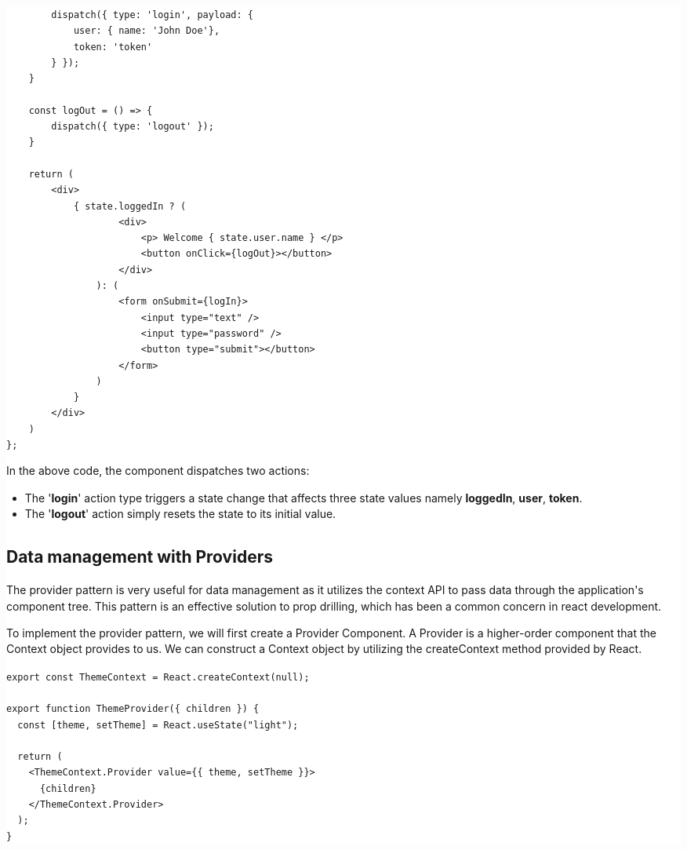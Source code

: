 ```tsx
        dispatch({ type: 'login', payload: { 
            user: { name: 'John Doe'},
            token: 'token' 
        } });
    }

    const logOut = () => {
        dispatch({ type: 'logout' });
    }

    return (
        <div>
            { state.loggedIn ? (
                    <div>
                        <p> Welcome { state.user.name } </p>
                        <button onClick={logOut}></button>
                    </div>
                ): (
                    <form onSubmit={logIn}>
                        <input type="text" />
                        <input type="password" />
                        <button type="submit"></button>
                    </form>
                )
            }
        </div>
    )
};
```

In the above code, the component dispatches two actions:

* The '**login**' action type triggers a state change that affects three state values namely **loggedIn**, **user**, **token**. 
* The '**logout**' action simply resets the state to its initial value.


## Data management with Providers

The provider pattern is very useful for data management as it utilizes the context API to pass data through the application's component tree. This pattern is an effective solution to prop drilling, which has been a common concern in react development.


To implement the provider pattern, we will first create a Provider Component. A Provider is a higher-order component that the Context object provides to us. We can construct a Context object by utilizing the createContext method provided by React.

```tsx
export const ThemeContext = React.createContext(null);

export function ThemeProvider({ children }) {
  const [theme, setTheme] = React.useState("light");

  return (
    <ThemeContext.Provider value={{ theme, setTheme }}>
      {children}
    </ThemeContext.Provider>
  );
}
```
